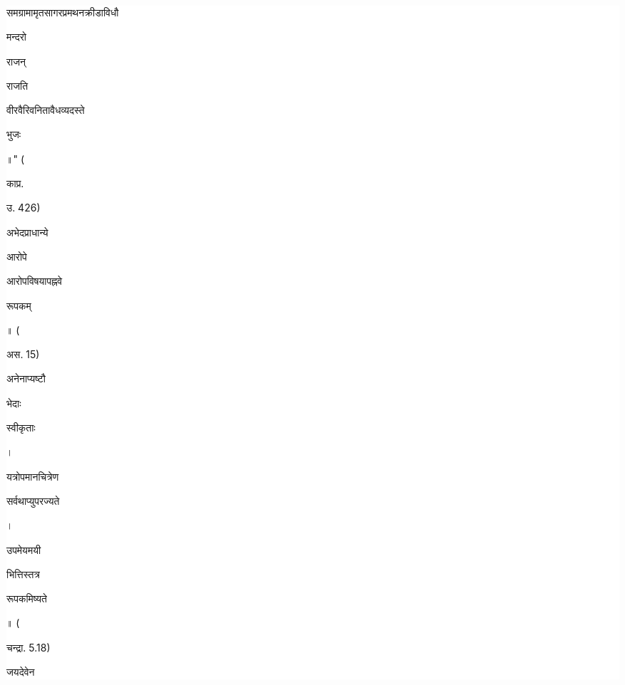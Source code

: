 

समग्रामामृतसागरप्रमथनक्रीडाविधौ

मन्दरो



राजन्

राजति

वीरवैरिवनितावैधव्यदस्ते

भुजः

॥" (

काप्र.

उ. 426)



अभेदप्राधान्ये

आरोपे

आरोपविषयापह्नवे

रूपकम्

॥ (

अस. 15)



अनेनाप्यष्टौ

भेदाः

स्वीकृताः

।



यत्रोपमानचित्रेण

सर्वथाप्युपरज्यते

।



उपमेयमयी

भित्तिस्तत्र

रूपकमिष्यते

॥ (

चन्द्रा. 5.18)



जयदेवेन
